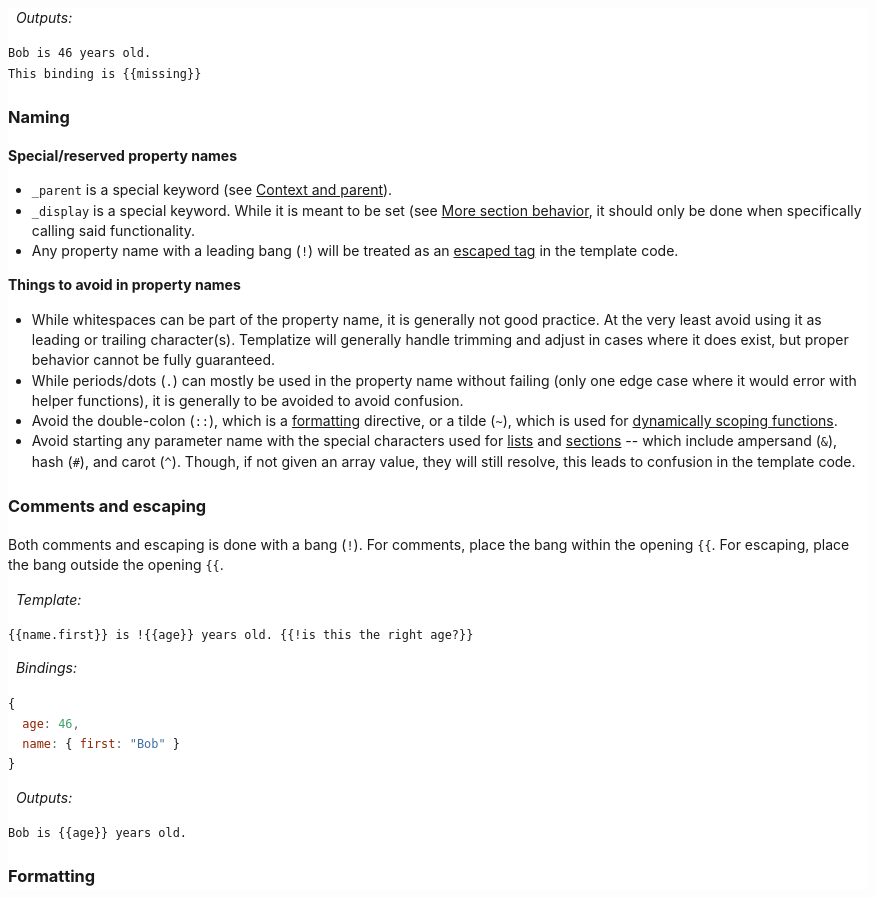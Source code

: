 &nbsp; *Outputs:*

```
Bob is 46 years old.
This binding is {{missing}}
```

### Naming ###

**Special/reserved property names**

* `_parent` is a special keyword (see [Context and parent](#context-and-parent)).
* `_display` is a special keyword. While it is meant to be set (see [More section behavior](#more-section-behavior]), it should only be done when specifically calling said functionality.
* Any property name with a leading bang (`!`) will be treated as an [escaped tag](#comments-and-escaping) in the template code.

**Things to avoid in property names**

* While whitespaces can be part of the property name, it is generally not good practice. At the very least avoid using it as leading or trailing character(s). Templatize will generally handle trimming and adjust in cases where it does exist, but proper behavior cannot be fully guaranteed.
* While periods/dots (`.`) can mostly be used in the property name without failing (only one edge case where it would error with helper functions), it is generally to be avoided to avoid confusion.
* Avoid the double-colon (`::`), which is a [formatting](#formatting) directive, or a tilde (`~`), which is used for [dynamically scoping functions](#dynamically-scoping-functions).
* Avoid starting any parameter name with the special characters used for [lists](#lists) and [sections](#sections) -- which include ampersand (`&`), hash (`#`), and carot (`^`). Though, if not given an array value, they will still resolve, this leads to confusion in the template code.

### Comments and escaping ###

Both comments and escaping is done with a bang (`!`). For comments, place the bang within the opening `{{`. For escaping, place the bang outside the opening `{{`.

&nbsp; *Template:*

```
{{name.first}} is !{{age}} years old. {{!is this the right age?}}
```

&nbsp; *Bindings:*

```javascript
{
  age: 46, 
  name: { first: "Bob" }
}
```

&nbsp; *Outputs:*

```
Bob is {{age}} years old.
```

### Formatting ###
